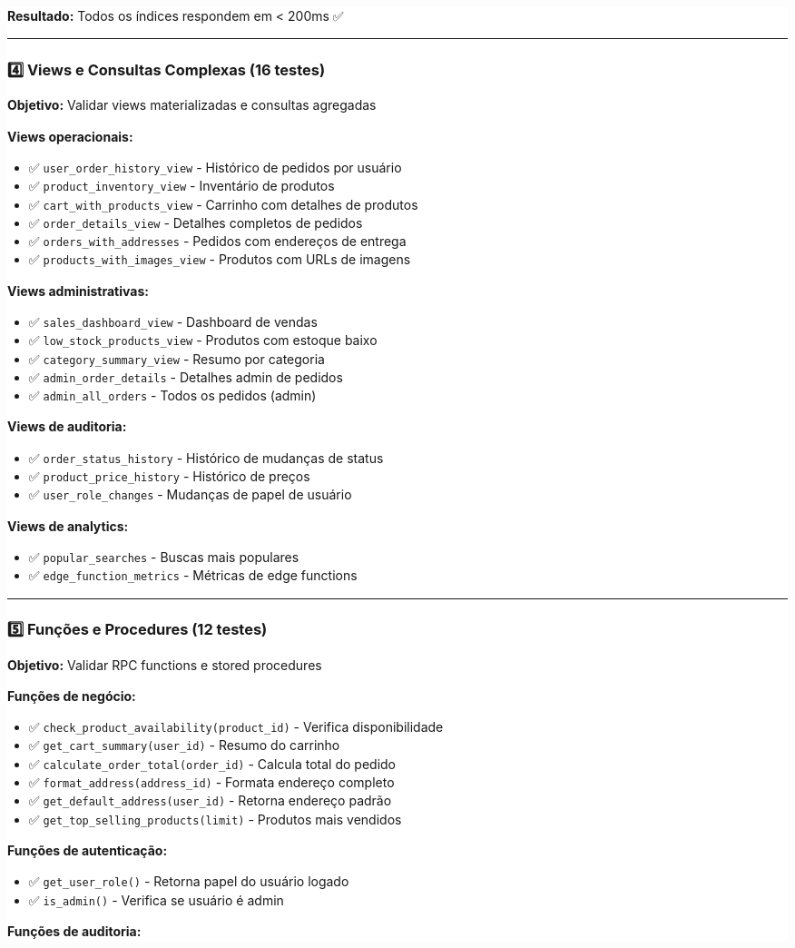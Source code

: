 **Resultado:** Todos os índices respondem em < 200ms ✅

---

### 4️⃣ Views e Consultas Complexas (16 testes)

**Objetivo:** Validar views materializadas e consultas agregadas

**Views operacionais:**

- ✅ `user_order_history_view` - Histórico de pedidos por usuário
- ✅ `product_inventory_view` - Inventário de produtos
- ✅ `cart_with_products_view` - Carrinho com detalhes de produtos
- ✅ `order_details_view` - Detalhes completos de pedidos
- ✅ `orders_with_addresses` - Pedidos com endereços de entrega
- ✅ `products_with_images_view` - Produtos com URLs de imagens

**Views administrativas:**

- ✅ `sales_dashboard_view` - Dashboard de vendas
- ✅ `low_stock_products_view` - Produtos com estoque baixo
- ✅ `category_summary_view` - Resumo por categoria
- ✅ `admin_order_details` - Detalhes admin de pedidos
- ✅ `admin_all_orders` - Todos os pedidos (admin)

**Views de auditoria:**

- ✅ `order_status_history` - Histórico de mudanças de status
- ✅ `product_price_history` - Histórico de preços
- ✅ `user_role_changes` - Mudanças de papel de usuário

**Views de analytics:**

- ✅ `popular_searches` - Buscas mais populares
- ✅ `edge_function_metrics` - Métricas de edge functions

---

### 5️⃣ Funções e Procedures (12 testes)

**Objetivo:** Validar RPC functions e stored procedures

**Funções de negócio:**

- ✅ `check_product_availability(product_id)` - Verifica disponibilidade
- ✅ `get_cart_summary(user_id)` - Resumo do carrinho
- ✅ `calculate_order_total(order_id)` - Calcula total do pedido
- ✅ `format_address(address_id)` - Formata endereço completo
- ✅ `get_default_address(user_id)` - Retorna endereço padrão
- ✅ `get_top_selling_products(limit)` - Produtos mais vendidos

**Funções de autenticação:**

- ✅ `get_user_role()` - Retorna papel do usuário logado
- ✅ `is_admin()` - Verifica se usuário é admin

**Funções de auditoria:**
